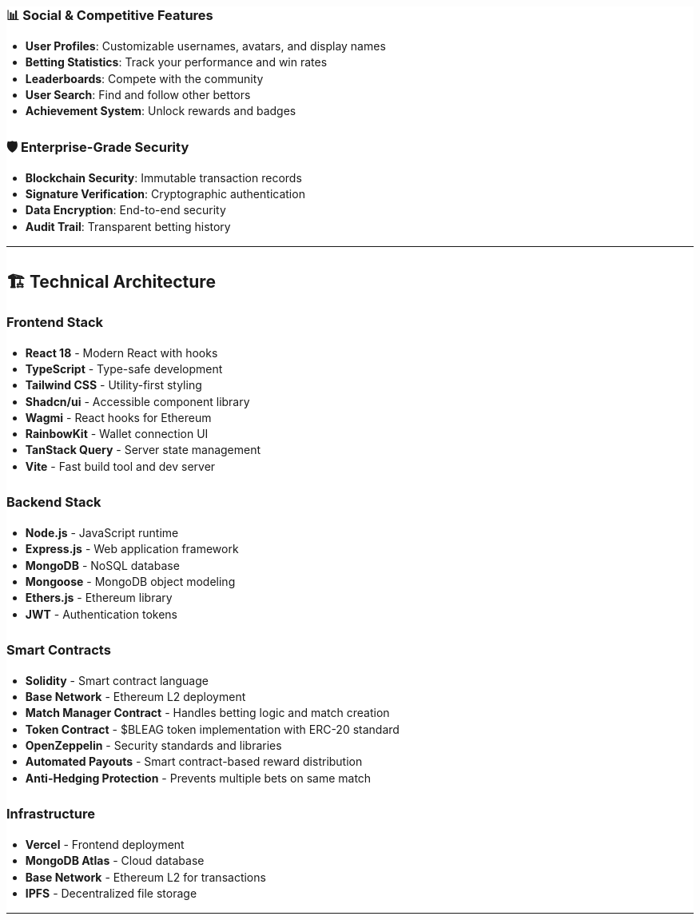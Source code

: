 ### 📊 **Social & Competitive Features**
- **User Profiles**: Customizable usernames, avatars, and display names
- **Betting Statistics**: Track your performance and win rates
- **Leaderboards**: Compete with the community
- **User Search**: Find and follow other bettors
- **Achievement System**: Unlock rewards and badges

### 🛡️ **Enterprise-Grade Security**
- **Blockchain Security**: Immutable transaction records
- **Signature Verification**: Cryptographic authentication
- **Data Encryption**: End-to-end security
- **Audit Trail**: Transparent betting history

---

## 🏗️ **Technical Architecture**

### **Frontend Stack**
- **React 18** - Modern React with hooks
- **TypeScript** - Type-safe development
- **Tailwind CSS** - Utility-first styling
- **Shadcn/ui** - Accessible component library
- **Wagmi** - React hooks for Ethereum
- **RainbowKit** - Wallet connection UI
- **TanStack Query** - Server state management
- **Vite** - Fast build tool and dev server

### **Backend Stack**
- **Node.js** - JavaScript runtime
- **Express.js** - Web application framework
- **MongoDB** - NoSQL database
- **Mongoose** - MongoDB object modeling
- **Ethers.js** - Ethereum library
- **JWT** - Authentication tokens

### **Smart Contracts**
- **Solidity** - Smart contract language
- **Base Network** - Ethereum L2 deployment
- **Match Manager Contract** - Handles betting logic and match creation
- **Token Contract** - $BLEAG token implementation with ERC-20 standard
- **OpenZeppelin** - Security standards and libraries
- **Automated Payouts** - Smart contract-based reward distribution
- **Anti-Hedging Protection** - Prevents multiple bets on same match

### **Infrastructure**
- **Vercel** - Frontend deployment
- **MongoDB Atlas** - Cloud database
- **Base Network** - Ethereum L2 for transactions
- **IPFS** - Decentralized file storage

---